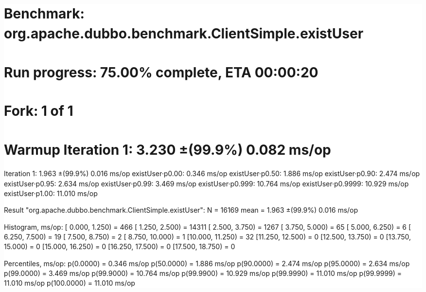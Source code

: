 # Benchmark: org.apache.dubbo.benchmark.ClientSimple.existUser

# Run progress: 75.00% complete, ETA 00:00:20
# Fork: 1 of 1
# Warmup Iteration   1: 3.230 ±(99.9%) 0.082 ms/op
Iteration   1: 1.963 ±(99.9%) 0.016 ms/op
                 existUser·p0.00:   0.346 ms/op
                 existUser·p0.50:   1.886 ms/op
                 existUser·p0.90:   2.474 ms/op
                 existUser·p0.95:   2.634 ms/op
                 existUser·p0.99:   3.469 ms/op
                 existUser·p0.999:  10.764 ms/op
                 existUser·p0.9999: 10.929 ms/op
                 existUser·p1.00:   11.010 ms/op



Result "org.apache.dubbo.benchmark.ClientSimple.existUser":
  N = 16169
  mean =      1.963 ±(99.9%) 0.016 ms/op

  Histogram, ms/op:
    [ 0.000,  1.250) = 466 
    [ 1.250,  2.500) = 14311 
    [ 2.500,  3.750) = 1267 
    [ 3.750,  5.000) = 65 
    [ 5.000,  6.250) = 6 
    [ 6.250,  7.500) = 19 
    [ 7.500,  8.750) = 2 
    [ 8.750, 10.000) = 1 
    [10.000, 11.250) = 32 
    [11.250, 12.500) = 0 
    [12.500, 13.750) = 0 
    [13.750, 15.000) = 0 
    [15.000, 16.250) = 0 
    [16.250, 17.500) = 0 
    [17.500, 18.750) = 0 

  Percentiles, ms/op:
      p(0.0000) =      0.346 ms/op
     p(50.0000) =      1.886 ms/op
     p(90.0000) =      2.474 ms/op
     p(95.0000) =      2.634 ms/op
     p(99.0000) =      3.469 ms/op
     p(99.9000) =     10.764 ms/op
     p(99.9900) =     10.929 ms/op
     p(99.9990) =     11.010 ms/op
     p(99.9999) =     11.010 ms/op
    p(100.0000) =     11.010 ms/op
